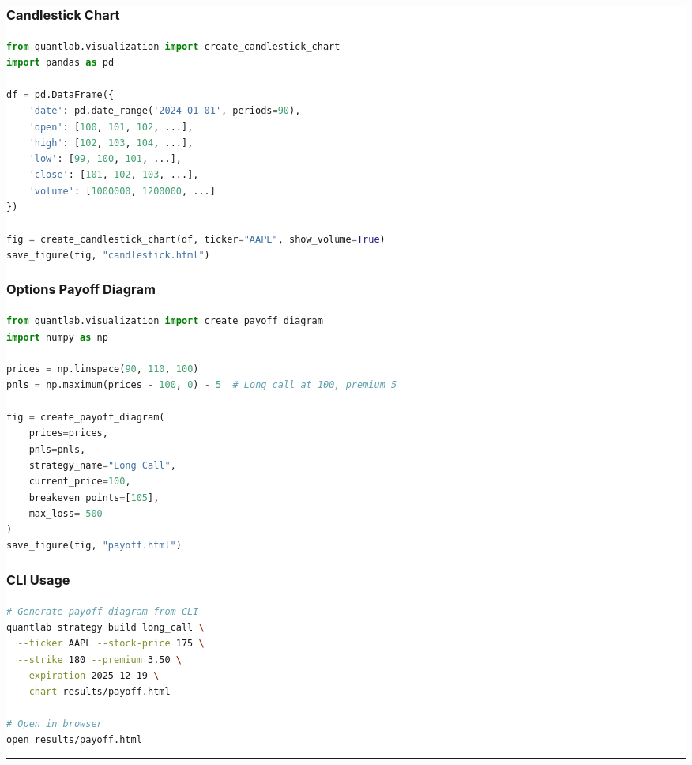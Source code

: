 ### Candlestick Chart
```python
from quantlab.visualization import create_candlestick_chart
import pandas as pd

df = pd.DataFrame({
    'date': pd.date_range('2024-01-01', periods=90),
    'open': [100, 101, 102, ...],
    'high': [102, 103, 104, ...],
    'low': [99, 100, 101, ...],
    'close': [101, 102, 103, ...],
    'volume': [1000000, 1200000, ...]
})

fig = create_candlestick_chart(df, ticker="AAPL", show_volume=True)
save_figure(fig, "candlestick.html")
```

### Options Payoff Diagram
```python
from quantlab.visualization import create_payoff_diagram
import numpy as np

prices = np.linspace(90, 110, 100)
pnls = np.maximum(prices - 100, 0) - 5  # Long call at 100, premium 5

fig = create_payoff_diagram(
    prices=prices,
    pnls=pnls,
    strategy_name="Long Call",
    current_price=100,
    breakeven_points=[105],
    max_loss=-500
)
save_figure(fig, "payoff.html")
```

### CLI Usage
```bash
# Generate payoff diagram from CLI
quantlab strategy build long_call \
  --ticker AAPL --stock-price 175 \
  --strike 180 --premium 3.50 \
  --expiration 2025-12-19 \
  --chart results/payoff.html

# Open in browser
open results/payoff.html
```

---
